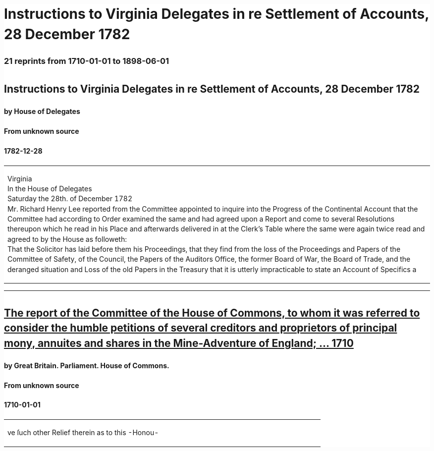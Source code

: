 
# Instructions to Virginia Delegates in re Settlement of Accounts, 28 December 1782

### 21 reprints from 1710-01-01 to 1898-06-01

## Instructions to Virginia Delegates in re Settlement of Accounts, 28 December 1782

#### by House of Delegates

#### From unknown source

#### 1782-12-28

<table style="width: 100%;"><tr><td style="width: 50%">

Virginia  
In the House of Delegates  
Saturday the 28th. of December 1782  
Mr. Richard Henry Lee reported from the Committee appointed to inquire into the Progress of the Continental Account that the Committee had according to Order examined the same and had agreed upon a Report and come to several Resolutions thereupon which he read in his Place and afterwards delivered in at the Clerk’s Table where the same were again twice read and agreed to by the House as followeth:  
That the Solicitor has laid before them his Proceedings, that they find from the loss of the Proceedings and Papers of the Committee of Safety, of the Council, the Papers of the Auditors Office, the former Board of War, the Board of Trade, and the deranged situation and Loss of the old Papers in the Treasury that it is utterly impracticable to state an Account of Specifics a
</td></tr></table>

---

## [The report of the Committee of the House of Commons, to whom it was referred to consider the humble petitions of several creditors and proprietors of principal mony, annuites and shares in the Mine-Adventure of England; ...  1710](https://archive.org/details/bim_eighteenth-century_the-report-of-the-commit_great-britain-parliamen_1710_0/page/n5/mode/1up?view=theater)

#### by Great Britain. Parliament. House of Commons.

#### From unknown source

#### 1710-01-01

<table style="width: 100%;"><tr><td style="width: 50%">

ve ſuch other Relief therein as to this -Honou-  
  